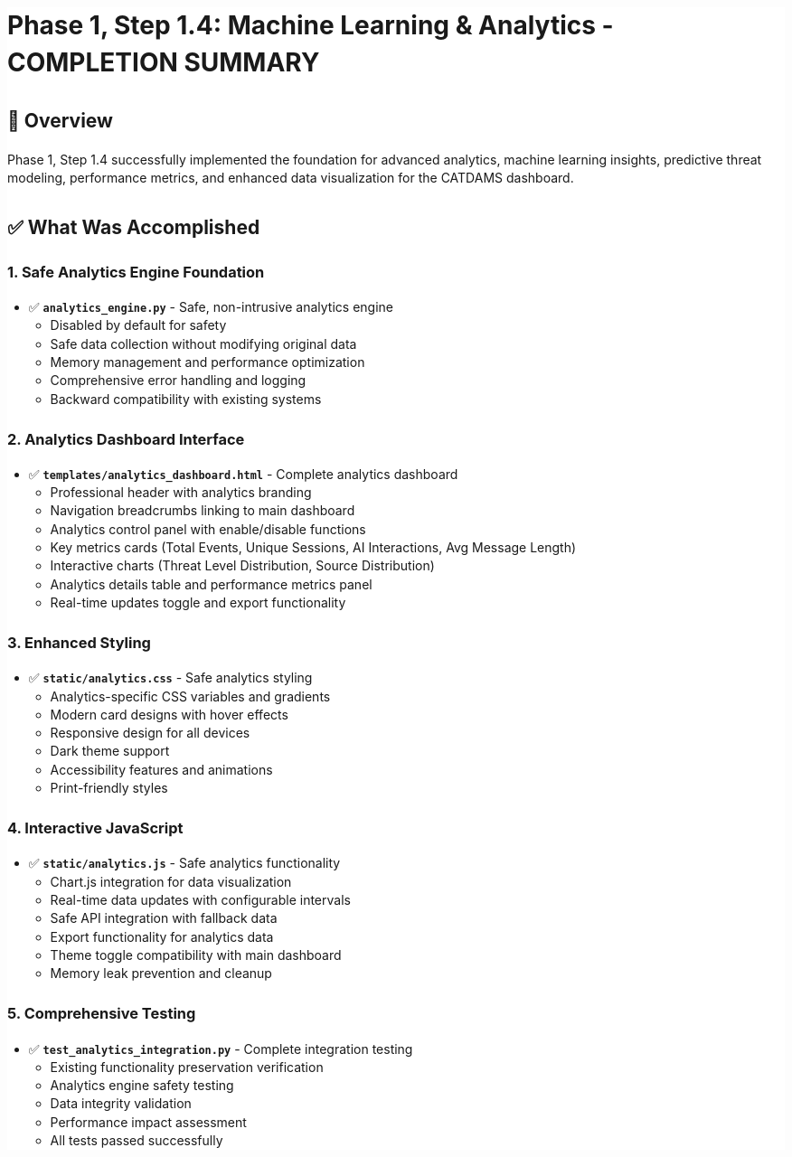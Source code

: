 # Phase 1, Step 1.4: Machine Learning & Analytics - COMPLETION SUMMARY

## 🎯 **Overview**
Phase 1, Step 1.4 successfully implemented the foundation for advanced analytics, machine learning insights, predictive threat modeling, performance metrics, and enhanced data visualization for the CATDAMS dashboard.

## ✅ **What Was Accomplished**

### **1. Safe Analytics Engine Foundation**
- ✅ **`analytics_engine.py`** - Safe, non-intrusive analytics engine
  - Disabled by default for safety
  - Safe data collection without modifying original data
  - Memory management and performance optimization
  - Comprehensive error handling and logging
  - Backward compatibility with existing systems

### **2. Analytics Dashboard Interface**
- ✅ **`templates/analytics_dashboard.html`** - Complete analytics dashboard
  - Professional header with analytics branding
  - Navigation breadcrumbs linking to main dashboard
  - Analytics control panel with enable/disable functions
  - Key metrics cards (Total Events, Unique Sessions, AI Interactions, Avg Message Length)
  - Interactive charts (Threat Level Distribution, Source Distribution)
  - Analytics details table and performance metrics panel
  - Real-time updates toggle and export functionality

### **3. Enhanced Styling**
- ✅ **`static/analytics.css`** - Safe analytics styling
  - Analytics-specific CSS variables and gradients
  - Modern card designs with hover effects
  - Responsive design for all devices
  - Dark theme support
  - Accessibility features and animations
  - Print-friendly styles

### **4. Interactive JavaScript**
- ✅ **`static/analytics.js`** - Safe analytics functionality
  - Chart.js integration for data visualization
  - Real-time data updates with configurable intervals
  - Safe API integration with fallback data
  - Export functionality for analytics data
  - Theme toggle compatibility with main dashboard
  - Memory leak prevention and cleanup

### **5. Comprehensive Testing**
- ✅ **`test_analytics_integration.py`** - Complete integration testing
  - Existing functionality preservation verification
  - Analytics engine safety testing
  - Data integrity validation
  - Performance impact assessment
  - All tests passed successfully
